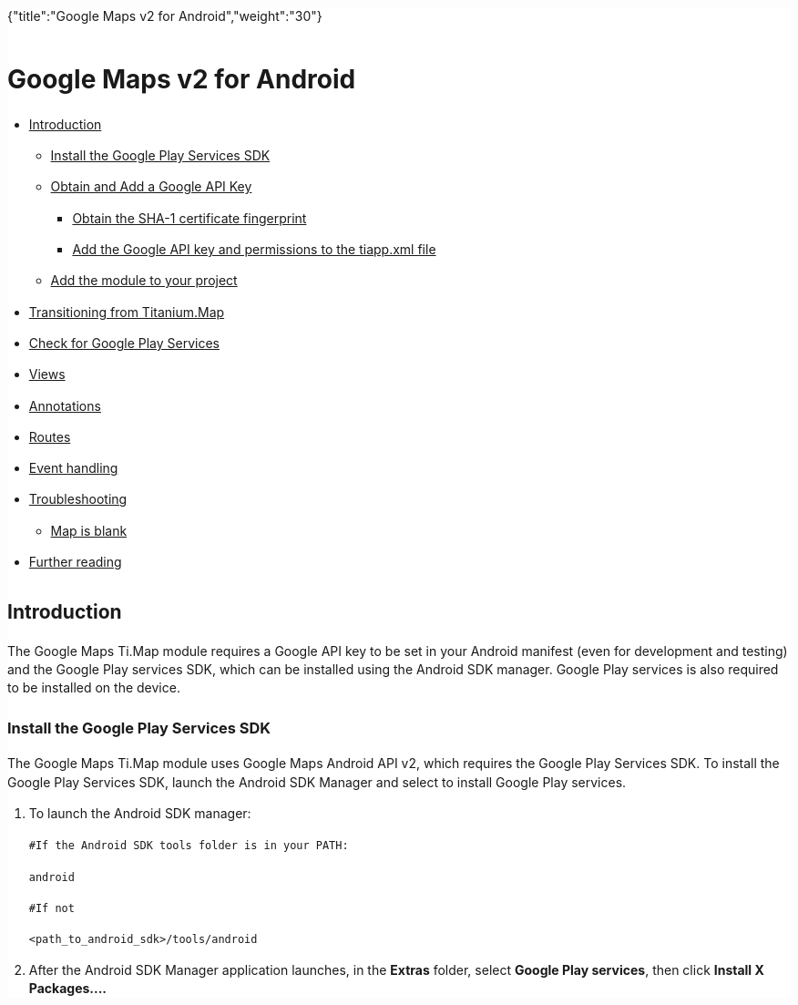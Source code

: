 {"title":"Google Maps v2 for Android","weight":"30"} 

# Google Maps v2 for Android

*   [Introduction](#Introduction)
    
    *   [Install the Google Play Services SDK](#InstalltheGooglePlayServicesSDK)
        
    *   [Obtain and Add a Google API Key](#ObtainandAddaGoogleAPIKey)
        
        *   [Obtain the SHA-1 certificate fingerprint](#ObtaintheSHA-1certificatefingerprint)
            
        *   [Add the Google API key and permissions to the tiapp.xml file](#AddtheGoogleAPIkeyandpermissionstothetiapp.xmlfile)
            
    *   [Add the module to your project](#Addthemoduletoyourproject)
        
*   [Transitioning from Titanium.Map](#TransitioningfromTitanium.Map)
    
*   [Check for Google Play Services](#CheckforGooglePlayServices)
    
*   [Views](#Views)
    
*   [Annotations](#Annotations)
    
*   [Routes](#Routes)
    
*   [Event handling](#Eventhandling)
    
*   [Troubleshooting](#Troubleshooting)
    
    *   [Map is blank](#Mapisblank)
        
*   [Further reading](#Furtherreading)
    

## Introduction

The Google Maps Ti.Map module requires a Google API key to be set in your Android manifest (even for development and testing) and the Google Play services SDK, which can be installed using the Android SDK manager. Google Play services is also required to be installed on the device.

### Install the Google Play Services SDK

The Google Maps Ti.Map module uses Google Maps Android API v2, which requires the Google Play Services SDK. To install the Google Play Services SDK, launch the Android SDK Manager and select to install Google Play services.

1.  To launch the Android SDK manager:
    
    `#If the Android SDK tools folder is in your PATH:`
    
    `android`
    
    `#If not`
    
    `<path_to_android_sdk>/tools/android`
    
2.  After the Android SDK Manager application launches, in the **Extras** folder, select **Google Play services**, then click **Install X Packages....**
    